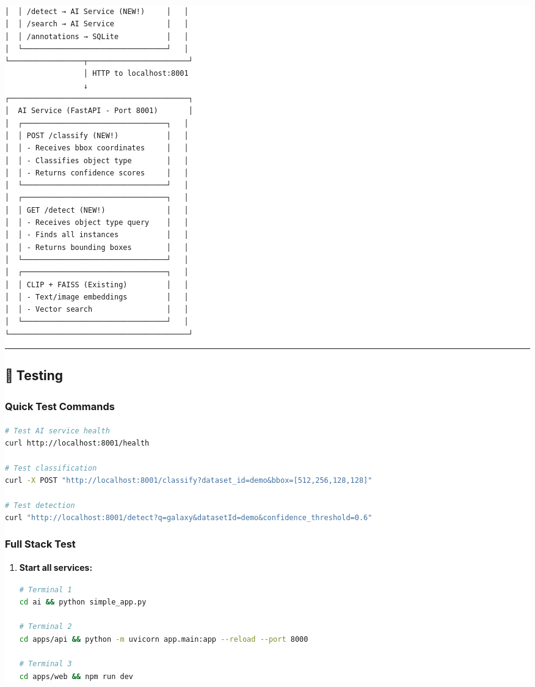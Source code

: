 ```
│  │ /detect → AI Service (NEW!)     │   │
│  │ /search → AI Service            │   │
│  │ /annotations → SQLite           │   │
│  └─────────────────────────────────┘   │
└─────────────────┬───────────────────────┘
                  │ HTTP to localhost:8001
                  ↓
┌─────────────────────────────────────────┐
│  AI Service (FastAPI - Port 8001)       │
│  ┌─────────────────────────────────┐   │
│  │ POST /classify (NEW!)           │   │
│  │ - Receives bbox coordinates     │   │
│  │ - Classifies object type        │   │
│  │ - Returns confidence scores     │   │
│  └─────────────────────────────────┘   │
│  ┌─────────────────────────────────┐   │
│  │ GET /detect (NEW!)              │   │
│  │ - Receives object type query    │   │
│  │ - Finds all instances           │   │
│  │ - Returns bounding boxes        │   │
│  └─────────────────────────────────┘   │
│  ┌─────────────────────────────────┐   │
│  │ CLIP + FAISS (Existing)         │   │
│  │ - Text/image embeddings         │   │
│  │ - Vector search                 │   │
│  └─────────────────────────────────┘   │
└─────────────────────────────────────────┘
```

---

## 🧪 Testing

### Quick Test Commands

```bash
# Test AI service health
curl http://localhost:8001/health

# Test classification
curl -X POST "http://localhost:8001/classify?dataset_id=demo&bbox=[512,256,128,128]"

# Test detection
curl "http://localhost:8001/detect?q=galaxy&datasetId=demo&confidence_threshold=0.6"
```

### Full Stack Test

1. **Start all services:**
   ```bash
   # Terminal 1
   cd ai && python simple_app.py
   
   # Terminal 2
   cd apps/api && python -m uvicorn app.main:app --reload --port 8000
   
   # Terminal 3
   cd apps/web && npm run dev
   ```
